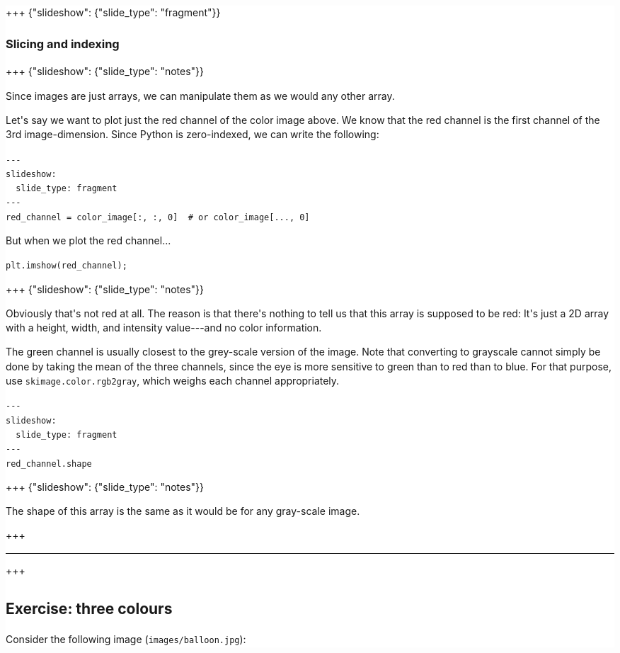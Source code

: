 +++ {"slideshow": {"slide_type": "fragment"}}

### Slicing and indexing

+++ {"slideshow": {"slide_type": "notes"}}

Since images are just arrays, we can manipulate them as we would any other array.

Let's say we want to plot just the red channel of the color image above. We know that the red channel is the first channel of the 3rd image-dimension. Since Python is zero-indexed, we can write the following:

```{code-cell} ipython3
---
slideshow:
  slide_type: fragment
---
red_channel = color_image[:, :, 0]  # or color_image[..., 0]
```

But when we plot the red channel...

```{code-cell} ipython3
plt.imshow(red_channel);
```

+++ {"slideshow": {"slide_type": "notes"}}

Obviously that's not red at all. The reason is that there's nothing to tell us that this array is supposed to be red: It's just a 2D array with a height, width, and intensity value---and no color information.

The green channel is usually closest to the grey-scale version of the image.  Note that converting to grayscale cannot simply be done by taking the mean of the three channels, since the eye is more sensitive to green than to red than to blue.  For that purpose, use ``skimage.color.rgb2gray``, which weighs each channel appropriately.

```{code-cell} ipython3
---
slideshow:
  slide_type: fragment
---
red_channel.shape
```

+++ {"slideshow": {"slide_type": "notes"}}

The shape of this array is the same as it would be for any gray-scale image.

+++

---

+++

## <span class="exercize">Exercise: three colours</span>

Consider the following image (``images/balloon.jpg``):
